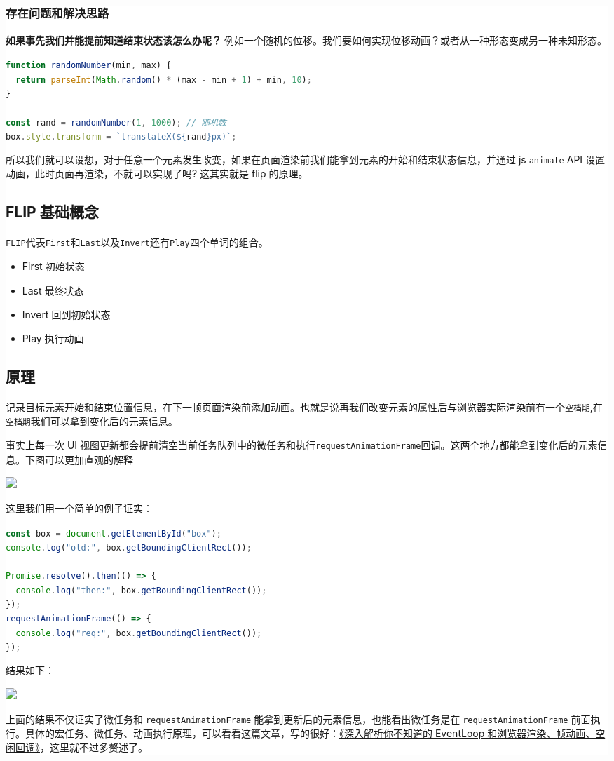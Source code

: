 ### 存在问题和解决思路

**如果事先我们并能提前知道结束状态该怎么办呢？** 例如一个随机的位移。我们要如何实现位移动画？或者从一种形态变成另一种未知形态。

```js
function randomNumber(min, max) {
  return parseInt(Math.random() * (max - min + 1) + min, 10);
}

const rand = randomNumber(1, 1000); // 随机数
box.style.transform = `translateX(${rand}px)`;
```

所以我们就可以设想，对于任意一个元素发生改变，如果在页面渲染前我们能拿到元素的开始和结束状态信息，并通过 js `animate` API 设置动画，此时页面再渲染，不就可以实现了吗? 这其实就是 flip 的原理。

## FLIP 基础概念

`FLIP`代表`First`和`Last`以及`Invert`还有`Play`四个单词的组合。

- First 初始状态

- Last 最终状态

- Invert 回到初始状态

- Play 执行动画

## 原理

记录目标元素开始和结束位置信息，在下一帧页面渲染前添加动画。也就是说再我们改变元素的属性后与浏览器实际渲染前有一个`空档期`,在 `空档期`我们可以拿到变化后的元素信息。

事实上每一次 UI 视图更新都会提前清空当前任务队列中的微任务和执行`requestAnimationFrame`回调。这两个地方都能拿到变化后的元素信息。下图可以更加直观的解释

![](https://raw.githubusercontent.com/chennlang/doc-images/main/picGo/202502181636868.png)

这里我们用一个简单的例子证实：

```js
const box = document.getElementById("box");
console.log("old:", box.getBoundingClientRect());

Promise.resolve().then(() => {
  console.log("then:", box.getBoundingClientRect());
});
requestAnimationFrame(() => {
  console.log("req:", box.getBoundingClientRect());
});
```

结果如下：

![](https://raw.githubusercontent.com/chennlang/doc-images/main/picGo/202502181637928.png)

上面的结果不仅证实了微任务和 `requestAnimationFrame` 能拿到更新后的元素信息，也能看出微任务是在 `requestAnimationFrame` 前面执行。具体的宏任务、微任务、动画执行原理，可以看看这篇文章，写的很好：[《深入解析你不知道的 EventLoop 和浏览器渲染、帧动画、空闲回调》](https://juejin.cn/post/6844904165462769678 "https://juejin.cn/post/6844904165462769678")，这里就不过多赘述了。
